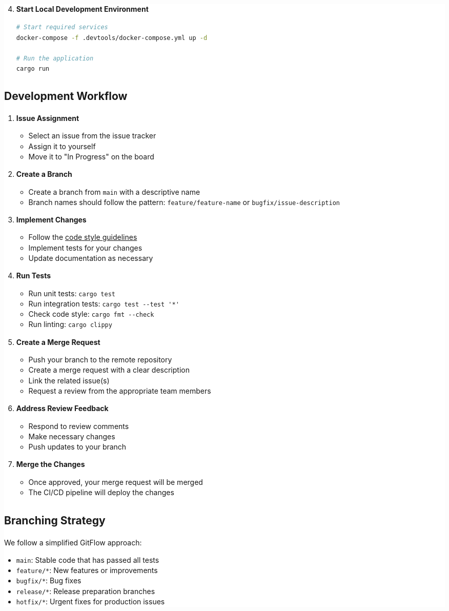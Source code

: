 4. **Start Local Development Environment**
   ```bash
   # Start required services
   docker-compose -f .devtools/docker-compose.yml up -d
   
   # Run the application
   cargo run
   ```

## Development Workflow

1. **Issue Assignment**
   - Select an issue from the issue tracker
   - Assign it to yourself
   - Move it to "In Progress" on the board

2. **Create a Branch**
   - Create a branch from `main` with a descriptive name
   - Branch names should follow the pattern: `feature/feature-name` or `bugfix/issue-description`

3. **Implement Changes**
   - Follow the [code style guidelines](../reference/standards/code-style.md)
   - Implement tests for your changes
   - Update documentation as necessary

4. **Run Tests**
   - Run unit tests: `cargo test`
   - Run integration tests: `cargo test --test '*'`
   - Check code style: `cargo fmt --check`
   - Run linting: `cargo clippy`

5. **Create a Merge Request**
   - Push your branch to the remote repository
   - Create a merge request with a clear description
   - Link the related issue(s)
   - Request a review from the appropriate team members

6. **Address Review Feedback**
   - Respond to review comments
   - Make necessary changes
   - Push updates to your branch

7. **Merge the Changes**
   - Once approved, your merge request will be merged
   - The CI/CD pipeline will deploy the changes

## Branching Strategy

We follow a simplified GitFlow approach:

- `main`: Stable code that has passed all tests
- `feature/*`: New features or improvements
- `bugfix/*`: Bug fixes
- `release/*`: Release preparation branches
- `hotfix/*`: Urgent fixes for production issues
